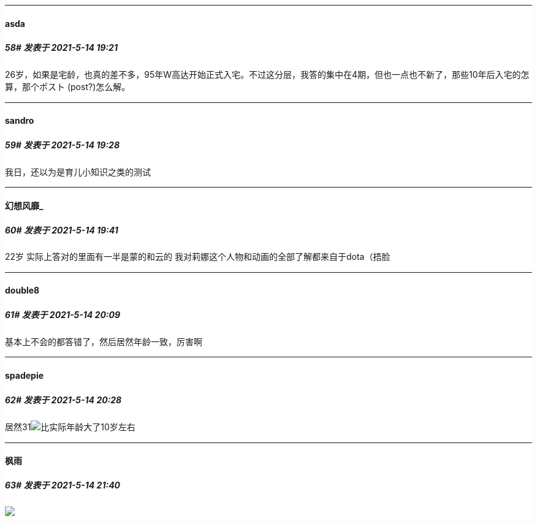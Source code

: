 
*****

####  asda  
##### 58#       发表于 2021-5-14 19:21


26岁，如果是宅龄，也真的差不多，95年W高达开始正式入宅。不过这分层，我答的集中在4期，但也一点也不新了，那些10年后入宅的怎算，那个ポスト (post?)怎么解。


*****

####  sandro  
##### 59#       发表于 2021-5-14 19:28


我日，还以为是育儿小知识之类的测试


*****

####  幻想风靡_  
##### 60#       发表于 2021-5-14 19:41


22岁
实际上答对的里面有一半是蒙的和云的
我对莉娜这个人物和动画的全部了解都来自于dota（捂脸




*****

####  double8  
##### 61#       发表于 2021-5-14 20:09


基本上不会的都答错了，然后居然年龄一致，厉害啊


*****

####  spadepie  
##### 62#       发表于 2021-5-14 20:28


居然31<img src="https://static.saraba1st.com/image/smiley/face2017/068.png" referrerpolicy="no-referrer">比实际年龄大了10岁左右


*****

####  枫雨  
##### 63#       发表于 2021-5-14 21:40


<img src="https://img.saraba1st.com/forum/202105/14/213931k6sbscwop6swtlbh.jpg" referrerpolicy="no-referrer">

